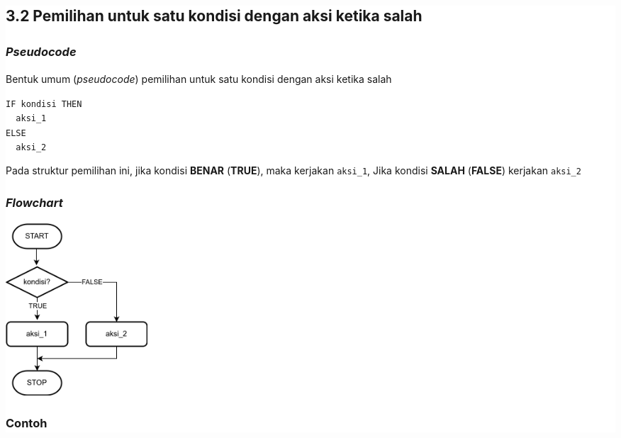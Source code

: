 ## 3.2 Pemilihan untuk satu kondisi dengan aksi ketika salah

### _Pseudocode_ 

Bentuk umum (_pseudocode_) pemilihan untuk satu kondisi dengan aksi ketika salah
```
IF kondisi THEN 
  aksi_1
ELSE
  aksi_2
```

Pada struktur pemilihan ini, jika kondisi **BENAR** (**TRUE**), maka
kerjakan `aksi_1`, Jika kondisi **SALAH** (**FALSE**) kerjakan `aksi_2`

### _Flowchart_ 

<img src="./figures/if-else.drawio.png" width=200>


### Contoh 
